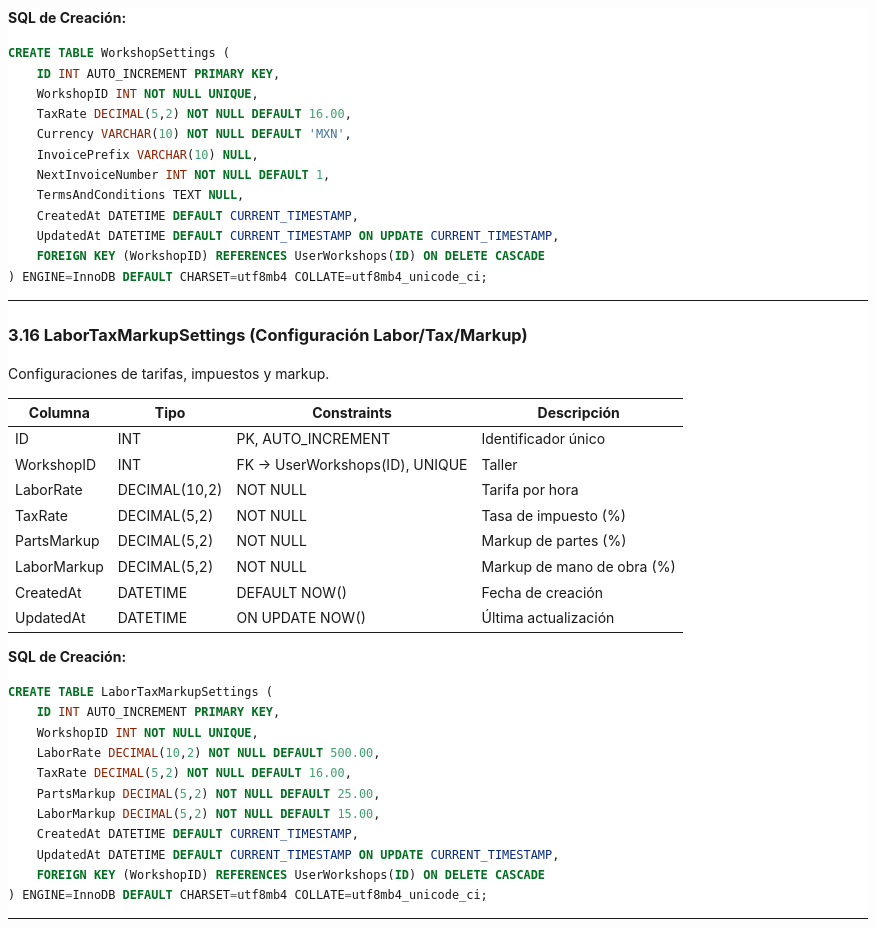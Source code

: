 **SQL de Creación:**
```sql
CREATE TABLE WorkshopSettings (
    ID INT AUTO_INCREMENT PRIMARY KEY,
    WorkshopID INT NOT NULL UNIQUE,
    TaxRate DECIMAL(5,2) NOT NULL DEFAULT 16.00,
    Currency VARCHAR(10) NOT NULL DEFAULT 'MXN',
    InvoicePrefix VARCHAR(10) NULL,
    NextInvoiceNumber INT NOT NULL DEFAULT 1,
    TermsAndConditions TEXT NULL,
    CreatedAt DATETIME DEFAULT CURRENT_TIMESTAMP,
    UpdatedAt DATETIME DEFAULT CURRENT_TIMESTAMP ON UPDATE CURRENT_TIMESTAMP,
    FOREIGN KEY (WorkshopID) REFERENCES UserWorkshops(ID) ON DELETE CASCADE
) ENGINE=InnoDB DEFAULT CHARSET=utf8mb4 COLLATE=utf8mb4_unicode_ci;
```

---

### 3.16 LaborTaxMarkupSettings (Configuración Labor/Tax/Markup)

Configuraciones de tarifas, impuestos y markup.

| Columna | Tipo | Constraints | Descripción |
|---------|------|-------------|-------------|
| ID | INT | PK, AUTO_INCREMENT | Identificador único |
| WorkshopID | INT | FK → UserWorkshops(ID), UNIQUE | Taller |
| LaborRate | DECIMAL(10,2) | NOT NULL | Tarifa por hora |
| TaxRate | DECIMAL(5,2) | NOT NULL | Tasa de impuesto (%) |
| PartsMarkup | DECIMAL(5,2) | NOT NULL | Markup de partes (%) |
| LaborMarkup | DECIMAL(5,2) | NOT NULL | Markup de mano de obra (%) |
| CreatedAt | DATETIME | DEFAULT NOW() | Fecha de creación |
| UpdatedAt | DATETIME | ON UPDATE NOW() | Última actualización |

**SQL de Creación:**
```sql
CREATE TABLE LaborTaxMarkupSettings (
    ID INT AUTO_INCREMENT PRIMARY KEY,
    WorkshopID INT NOT NULL UNIQUE,
    LaborRate DECIMAL(10,2) NOT NULL DEFAULT 500.00,
    TaxRate DECIMAL(5,2) NOT NULL DEFAULT 16.00,
    PartsMarkup DECIMAL(5,2) NOT NULL DEFAULT 25.00,
    LaborMarkup DECIMAL(5,2) NOT NULL DEFAULT 15.00,
    CreatedAt DATETIME DEFAULT CURRENT_TIMESTAMP,
    UpdatedAt DATETIME DEFAULT CURRENT_TIMESTAMP ON UPDATE CURRENT_TIMESTAMP,
    FOREIGN KEY (WorkshopID) REFERENCES UserWorkshops(ID) ON DELETE CASCADE
) ENGINE=InnoDB DEFAULT CHARSET=utf8mb4 COLLATE=utf8mb4_unicode_ci;
```

---